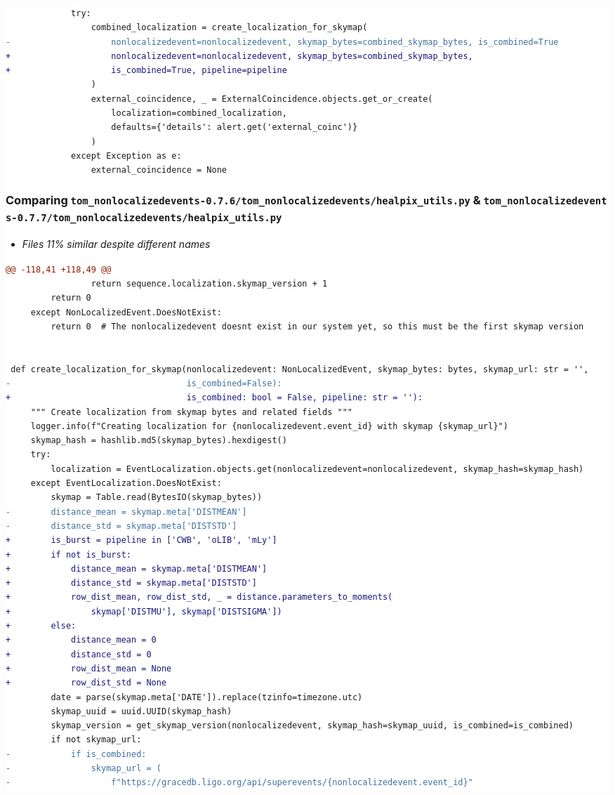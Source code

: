 ```diff
             try:
                 combined_localization = create_localization_for_skymap(
-                    nonlocalizedevent=nonlocalizedevent, skymap_bytes=combined_skymap_bytes, is_combined=True
+                    nonlocalizedevent=nonlocalizedevent, skymap_bytes=combined_skymap_bytes,
+                    is_combined=True, pipeline=pipeline
                 )
                 external_coincidence, _ = ExternalCoincidence.objects.get_or_create(
                     localization=combined_localization,
                     defaults={'details': alert.get('external_coinc')}
                 )
             except Exception as e:
                 external_coincidence = None
```

### Comparing `tom_nonlocalizedevents-0.7.6/tom_nonlocalizedevents/healpix_utils.py` & `tom_nonlocalizedevents-0.7.7/tom_nonlocalizedevents/healpix_utils.py`

 * *Files 11% similar despite different names*

```diff
@@ -118,41 +118,49 @@
                 return sequence.localization.skymap_version + 1
         return 0
     except NonLocalizedEvent.DoesNotExist:
         return 0  # The nonlocalizedevent doesnt exist in our system yet, so this must be the first skymap version
 
 
 def create_localization_for_skymap(nonlocalizedevent: NonLocalizedEvent, skymap_bytes: bytes, skymap_url: str = '',
-                                   is_combined=False):
+                                   is_combined: bool = False, pipeline: str = ''):
     """ Create localization from skymap bytes and related fields """
     logger.info(f"Creating localization for {nonlocalizedevent.event_id} with skymap {skymap_url}")
     skymap_hash = hashlib.md5(skymap_bytes).hexdigest()
     try:
         localization = EventLocalization.objects.get(nonlocalizedevent=nonlocalizedevent, skymap_hash=skymap_hash)
     except EventLocalization.DoesNotExist:
         skymap = Table.read(BytesIO(skymap_bytes))
-        distance_mean = skymap.meta['DISTMEAN']
-        distance_std = skymap.meta['DISTSTD']
+        is_burst = pipeline in ['CWB', 'oLIB', 'mLy']
+        if not is_burst:
+            distance_mean = skymap.meta['DISTMEAN']
+            distance_std = skymap.meta['DISTSTD']
+            row_dist_mean, row_dist_std, _ = distance.parameters_to_moments(
+                skymap['DISTMU'], skymap['DISTSIGMA'])
+        else:
+            distance_mean = 0
+            distance_std = 0
+            row_dist_mean = None
+            row_dist_std = None
         date = parse(skymap.meta['DATE']).replace(tzinfo=timezone.utc)
         skymap_uuid = uuid.UUID(skymap_hash)
         skymap_version = get_skymap_version(nonlocalizedevent, skymap_hash=skymap_uuid, is_combined=is_combined)
         if not skymap_url:
-            if is_combined:
-                skymap_url = (
-                    f"https://gracedb.ligo.org/api/superevents/{nonlocalizedevent.event_id}"
```